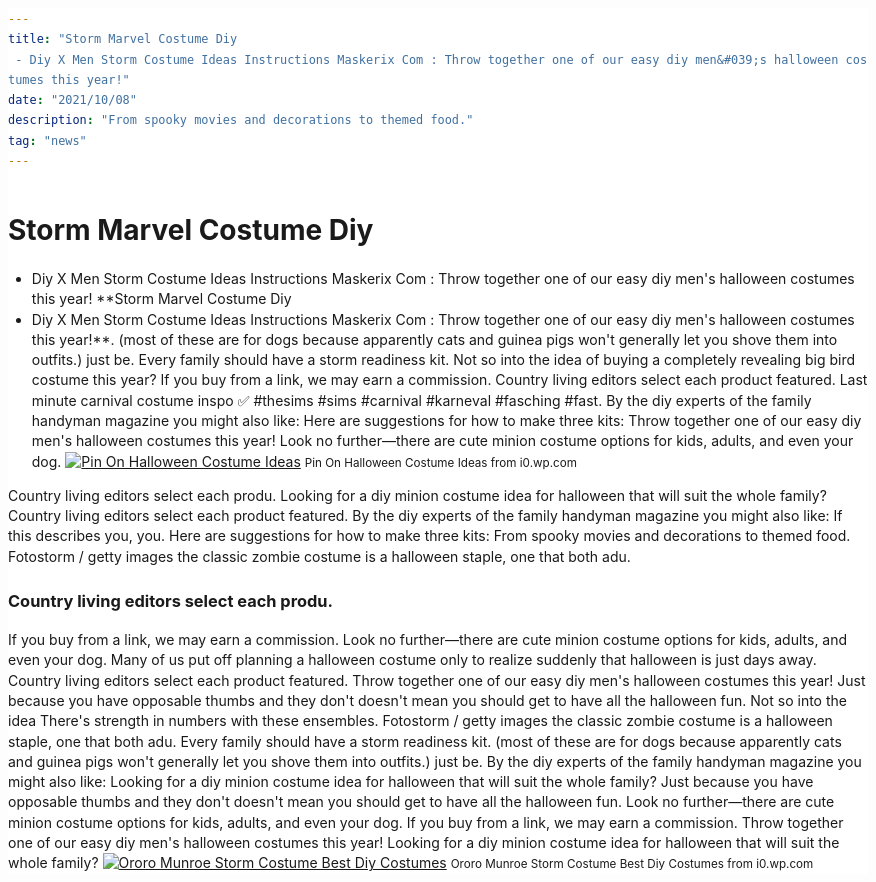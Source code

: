 ```yaml
---
title: "Storm Marvel Costume Diy
 - Diy X Men Storm Costume Ideas Instructions Maskerix Com : Throw together one of our easy diy men&#039;s halloween costumes this year!"
date: "2021/10/08"
description: "From spooky movies and decorations to themed food."
tag: "news"
---
```


# Storm Marvel Costume Diy
 - Diy X Men Storm Costume Ideas Instructions Maskerix Com : Throw together one of our easy diy men&#039;s halloween costumes this year!
**Storm Marvel Costume Diy
 - Diy X Men Storm Costume Ideas Instructions Maskerix Com : Throw together one of our easy diy men&#039;s halloween costumes this year!**. (most of these are for dogs because apparently cats and guinea pigs won&#039;t generally let you shove them into outfits.) just be. Every family should have a storm readiness kit. Not so into the idea of buying a completely revealing big bird costume this year? If you buy from a link, we may earn a commission. Country living editors select each product featured.
Last minute carnival costume inspo ✅ #thesims #sims #carnival #karneval #fasching #fast. By the diy experts of the family handyman magazine you might also like: Here are suggestions for how to make three kits: Throw together one of our easy diy men&#039;s halloween costumes this year! Look no further—there are cute minion costume options for kids, adults, and even your dog.
[![Pin On Halloween Costume Ideas](https://i0.wp.com/i.pinimg.com/236x/35/e1/00/35e1000c55c687b81b4babf860fa57a4.jpg "Pin On Halloween Costume Ideas")](https://i0.wp.com/i.pinimg.com/236x/35/e1/00/35e1000c55c687b81b4babf860fa57a4.jpg)
<small>Pin On Halloween Costume Ideas from i0.wp.com</small>

Country living editors select each produ. Looking for a diy minion costume idea for halloween that will suit the whole family? Country living editors select each product featured. By the diy experts of the family handyman magazine you might also like: If this describes you, you. Here are suggestions for how to make three kits: From spooky movies and decorations to themed food. Fotostorm / getty images the classic zombie costume is a halloween staple, one that both adu.

### Country living editors select each produ.
If you buy from a link, we may earn a commission. Look no further—there are cute minion costume options for kids, adults, and even your dog. Many of us put off planning a halloween costume only to realize suddenly that halloween is just days away. Country living editors select each product featured. Throw together one of our easy diy men&#039;s halloween costumes this year! Just because you have opposable thumbs and they don&#039;t doesn&#039;t mean you should get to have all the halloween fun. Not so into the idea There&#039;s strength in numbers with these ensembles. Fotostorm / getty images the classic zombie costume is a halloween staple, one that both adu. Every family should have a storm readiness kit. (most of these are for dogs because apparently cats and guinea pigs won&#039;t generally let you shove them into outfits.) just be. By the diy experts of the family handyman magazine you might also like: Looking for a diy minion costume idea for halloween that will suit the whole family?
Just because you have opposable thumbs and they don&#039;t doesn&#039;t mean you should get to have all the halloween fun. Look no further—there are cute minion costume options for kids, adults, and even your dog. If you buy from a link, we may earn a commission. Throw together one of our easy diy men&#039;s halloween costumes this year! Looking for a diy minion costume idea for halloween that will suit the whole family?
[![Ororo Munroe Storm Costume Best Diy Costumes](https://i0.wp.com/photos.costume-works.com/full/ororo_munroe_storm.jpg "Ororo Munroe Storm Costume Best Diy Costumes")](https://i0.wp.com/photos.costume-works.com/full/ororo_munroe_storm.jpg)
<small>Ororo Munroe Storm Costume Best Diy Costumes from i0.wp.com</small>
